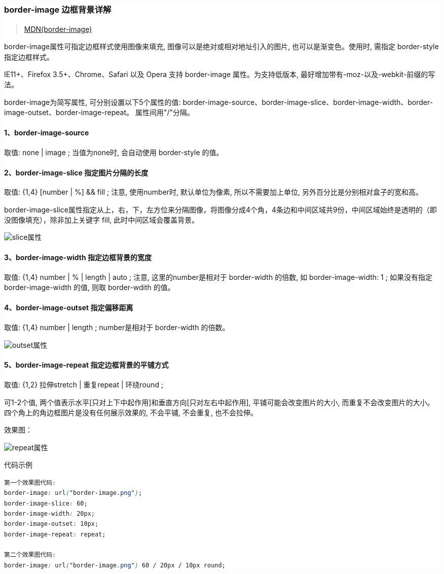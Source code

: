### border-image 边框背景详解

>[MDN(border-image)](https://developer.mozilla.org/zh-CN/docs/Web/CSS/border-image)

border-image属性可指定边框样式使用图像来填充, 图像可以是绝对或相对地址引入的图片, 也可以是渐变色。使用时, 需指定 border-style 指定边框样式。

IE11+、Firefox 3.5+、Chrome、Safari 以及 Opera 支持 border-image 属性。为支持低版本, 最好增加带有-moz-以及-webkit-前缀的写法。

border-image为简写属性, 可分别设置以下5个属性的值: border-image-source、border-image-slice、border-image-width、border-image-outset、border-image-repeat。 属性间用"/"分隔。

#### 1、border-image-source

取值: none | image ; 当值为none时, 会自动使用 border-style 的值。

#### 2、border-image-slice 指定图片分隔的长度

取值: {1,4} [number | %] && fill ; 注意, 使用number时, 默认单位为像素, 所以不需要加上单位, 另外百分比是分别相对盒子的宽和高。

border-image-slice属性指定从上，右，下，左方位来分隔图像，将图像分成4个角，4条边和中间区域共9份，中间区域始终是透明的（即没图像填充），除非加上关键字 fill, 此时中间区域会覆盖背景。

![slice属性](https://camo.githubusercontent.com/5b7be3fdd73f09ec0fc14fc1932642eac131cdcc/687474703a2f2f696d672e6d756b6577616e672e636f6d2f3538383137623136303030313233663130373337303237352e706e67)

#### 3、border-image-width 指定边框背景的宽度

取值: {1,4} number | % | length | auto ; 注意, 这里的number是相对于 border-width 的倍数, 如 border-image-width: 1 ; 如果没有指定 border-image-width 的值, 则取 border-wdith 的值。

#### 4、border-image-outset 指定偏移距离

取值: {1,4} number | length ; number是相对于 border-width 的倍数。

![outset属性](https://camo.githubusercontent.com/1fd34324275d10b83c4467be82569a65f329adf2/687474703a2f2f696d672e6d756b6577616e672e636f6d2f3538383137623330303030316330386630343835303137302e706e67)

#### 5、border-image-repeat 指定边框背景的平铺方式

取值: {1,2} 拉伸stretch | 重复repeat | 环绕round ;

可1-2个值, 两个值表示水平[只对上下中起作用]和垂直方向[只对左右中起作用], 平铺可能会改变图片的大小, 而重复不会改变图片的大小。 四个角上的角边框图片是没有任何展示效果的, 不会平铺, 不会重复, 也不会拉伸。

效果图：

![repeat属性](https://camo.githubusercontent.com/4fc5c180e3a79e5b453b0599a3fc07d5e14efc68/687474703a2f2f696d672e6d756b6577616e672e636f6d2f3538383137623362303030316636343030353330303134362e706e67)

代码示例

```css
第一个效果图代码:
border-image: url("border-image.png");
border-image-slice: 60;
border-image-width: 20px;
border-image-outset: 10px;
border-image-repeat: repeat;

第二个效果图代码:
border-image: url("border-image.png") 60 / 20px / 10px round;
```
